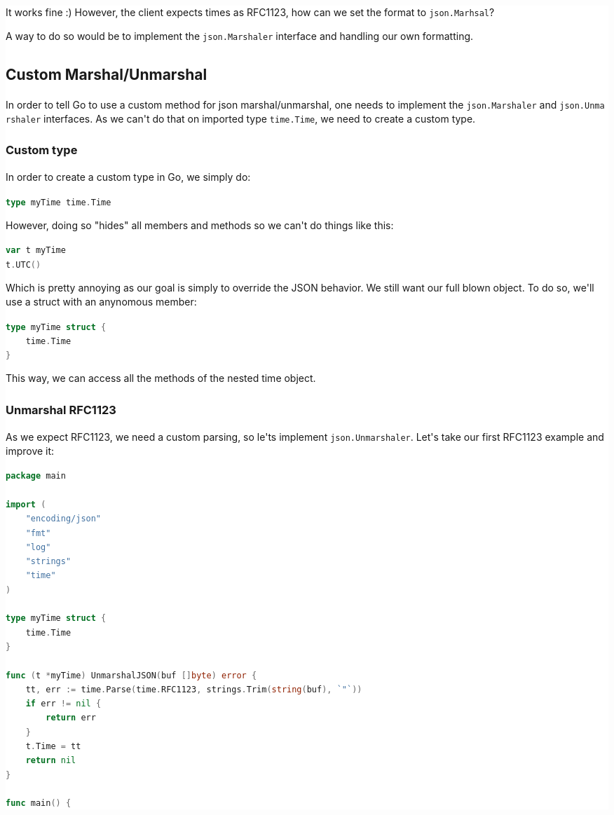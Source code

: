 It works fine :) However, the client expects times as RFC1123, how can we set the format to `json.Marhsal`?

A way to do so would be to implement the `json.Marshaler` interface and handling our own formatting.

## Custom Marshal/Unmarshal

In order to tell Go to use a custom method for json marshal/unmarshal, one needs to implement the `json.Marshaler` and `json.Unmarshaler` interfaces.
As we can't do that on imported type `time.Time`, we need to create a custom type.

### Custom type

In order to create a custom type in Go, we simply do:

```go
type myTime time.Time
```

However, doing so "hides" all members and methods so we can't do things like this:

```go
var t myTime
t.UTC()
```

Which is pretty annoying as our goal is simply to override the JSON behavior. We still want our full blown object.
To do so, we'll use a struct with an anynomous member:

```go
type myTime struct {
	time.Time
}
```

This way, we can access all the methods of the nested time object.

### Unmarshal RFC1123

As we expect RFC1123, we need a custom parsing, so le'ts implement `json.Unmarshaler`.
Let's take our first RFC1123 example and improve it:

```go
package main

import (
	"encoding/json"
	"fmt"
	"log"
	"strings"
	"time"
)

type myTime struct {
	time.Time
}

func (t *myTime) UnmarshalJSON(buf []byte) error {
	tt, err := time.Parse(time.RFC1123, strings.Trim(string(buf), `"`))
	if err != nil {
		return err
	}
	t.Time = tt
	return nil
}

func main() {
```